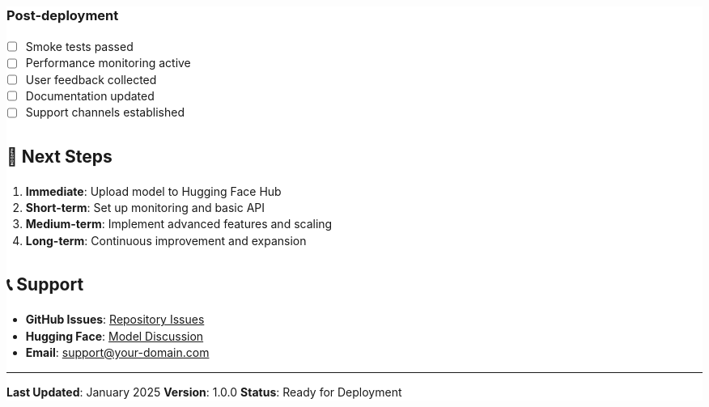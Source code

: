 ### Post-deployment
- [ ] Smoke tests passed
- [ ] Performance monitoring active
- [ ] User feedback collected
- [ ] Documentation updated
- [ ] Support channels established

## 🚀 Next Steps

1. **Immediate**: Upload model to Hugging Face Hub
2. **Short-term**: Set up monitoring and basic API
3. **Medium-term**: Implement advanced features and scaling
4. **Long-term**: Continuous improvement and expansion

## 📞 Support

- **GitHub Issues**: [Repository Issues](https://github.com/your-repo/fingpt-compliance-agents/issues)
- **Hugging Face**: [Model Discussion](https://huggingface.co/QXPS/fingpt-compliance-agents/discussions)
- **Email**: support@your-domain.com

---

**Last Updated**: January 2025
**Version**: 1.0.0
**Status**: Ready for Deployment